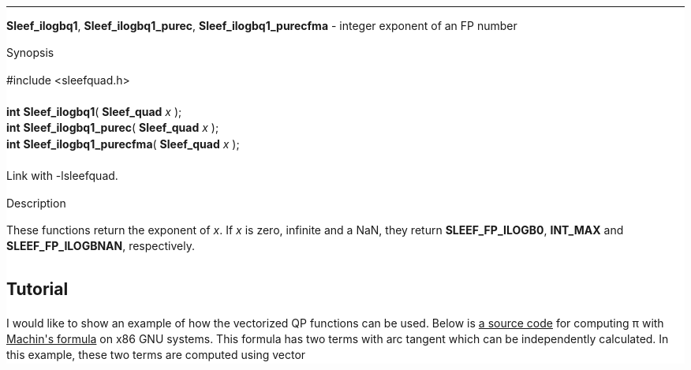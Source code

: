 <hr/>

<p class="funcname"><b id="Sleef_ilogbq1" class="func">Sleef_ilogbq1</b>, <b id="Sleef_ilogbq1_purec" class="func">Sleef_ilogbq1_purec</b>, <b id="Sleef_ilogbq1_purecilogb" class="func">Sleef_ilogbq1_purecfma</b> - integer exponent of an FP number</p>

<p class="header">Synopsis</p>

<p class="synopsis">
#include &lt;sleefquad.h&gt;<br/>
<br/>
<b class="type">int</b> <b class="func">Sleef_ilogbq1</b>( <b class="type">Sleef_quad</b> <i class="var">x</i> );<br/>
<b class="type">int</b> <b class="func">Sleef_ilogbq1_purec</b>( <b class="type">Sleef_quad</b> <i class="var">x</i> );<br/>
<b class="type">int</b> <b class="func">Sleef_ilogbq1_purecfma</b>( <b class="type">Sleef_quad</b> <i class="var">x</i> );<br/>
<br/>
<span class="normal">Link with</span> -lsleefquad.
</p>

<p class="header">Description</p>

<p class="noindent">
These functions return the exponent
of <i class="var">x</i>. If <i class="var">x</i> is zero, infinite and
a NaN, they return <b>SLEEF_FP_ILOGB0</b>, <b>INT_MAX</b>
and <b>SLEEF_FP_ILOGBNAN</b>, respectively.
</p>


<h2 id="tutorial">Tutorial</h2>

<p class="noindent">
  I would like to show an example of how the vectorized QP functions
  can be used. Below is <a class="underlined" href="../../src/machinx86.c">a
  source code</a> for computing &pi; with <a class="underlined"
  href="https://en.wikipedia.org/wiki/Machin-like_formula">Machin's
  formula</a> on x86 GNU systems. This formula has two terms with arc
  tangent which can be independently calculated. In this example,
  these two terms are computed using vector
